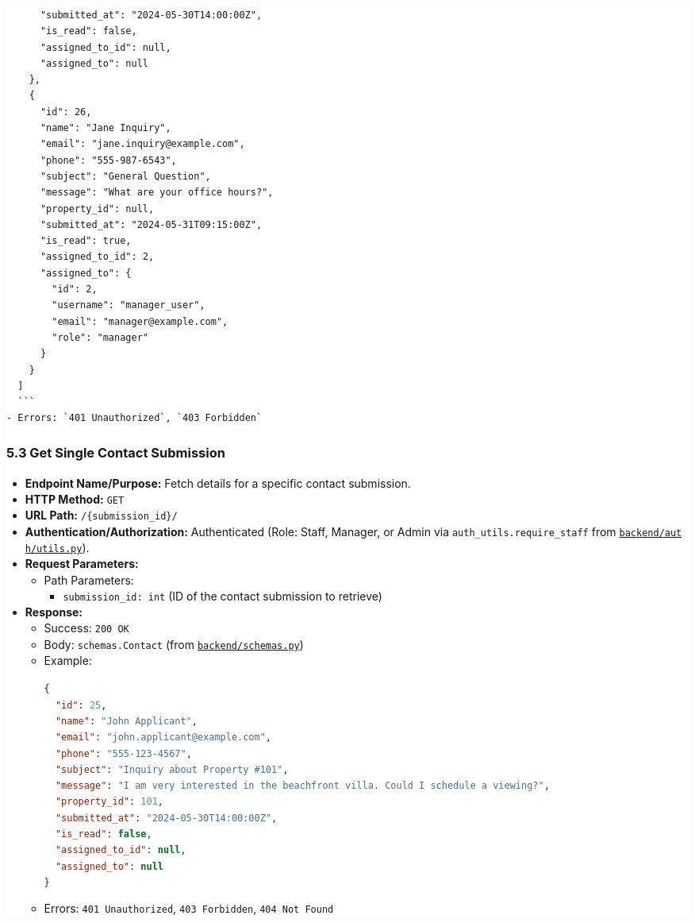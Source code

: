           "submitted_at": "2024-05-30T14:00:00Z",
          "is_read": false,
          "assigned_to_id": null,
          "assigned_to": null
        },
        {
          "id": 26,
          "name": "Jane Inquiry",
          "email": "jane.inquiry@example.com",
          "phone": "555-987-6543",
          "subject": "General Question",
          "message": "What are your office hours?",
          "property_id": null,
          "submitted_at": "2024-05-31T09:15:00Z",
          "is_read": true,
          "assigned_to_id": 2,
          "assigned_to": {
            "id": 2,
            "username": "manager_user",
            "email": "manager@example.com",
            "role": "manager"
          }
        }
      ]
      ```
    - Errors: `401 Unauthorized`, `403 Forbidden`

### 5.3 Get Single Contact Submission
- **Endpoint Name/Purpose:** Fetch details for a specific contact submission.
- **HTTP Method:** `GET`
- **URL Path:** `/{submission_id}/`
- **Authentication/Authorization:** Authenticated (Role: Staff, Manager, or Admin via `auth_utils.require_staff` from [`backend/auth/utils.py`](backend/auth/utils.py:85)).
- **Request Parameters:**
    - Path Parameters:
        - `submission_id: int` (ID of the contact submission to retrieve)
- **Response:**
    - Success: `200 OK`
    - Body: `schemas.Contact` (from [`backend/schemas.py`](backend/schemas.py:169))
    - Example:
      ```json
      {
        "id": 25,
        "name": "John Applicant",
        "email": "john.applicant@example.com",
        "phone": "555-123-4567",
        "subject": "Inquiry about Property #101",
        "message": "I am very interested in the beachfront villa. Could I schedule a viewing?",
        "property_id": 101,
        "submitted_at": "2024-05-30T14:00:00Z",
        "is_read": false,
        "assigned_to_id": null,
        "assigned_to": null
      }
      ```
    - Errors: `401 Unauthorized`, `403 Forbidden`, `404 Not Found`
